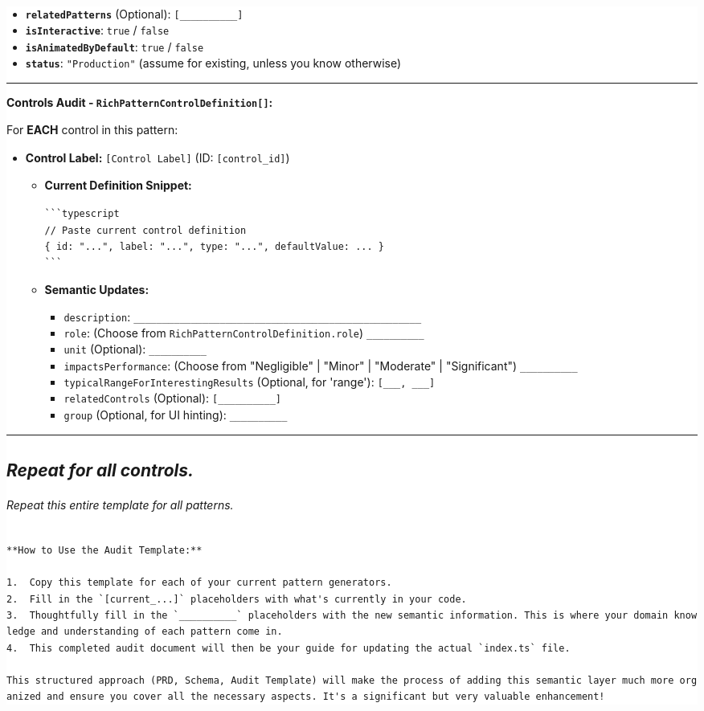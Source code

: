 * **`relatedPatterns`** (Optional): `[__________]`
* **`isInteractive`**: `true` / `false`
* **`isAnimatedByDefault`**: `true` / `false`
* **`status`**: `"Production"` (assume for existing, unless you know otherwise)

---
**Controls Audit - `RichPatternControlDefinition[]`:**

For **EACH** control in this pattern:

* **Control Label:** `[Control Label]` (ID: `[control_id]`)
  * **Current Definition Snippet:**

        ```typescript
        // Paste current control definition
        { id: "...", label: "...", type: "...", defaultValue: ... }
        ```

  * **Semantic Updates:**
    * `description`: `__________________________________________________`
    * `role`: (Choose from `RichPatternControlDefinition.role`) `__________`
    * `unit` (Optional): `__________`
    * `impactsPerformance`: (Choose from "Negligible" | "Minor" | "Moderate" | "Significant") `__________`
    * `typicalRangeForInterestingResults` (Optional, for 'range'): `[___, ___]`
    * `relatedControls` (Optional): `[__________]`
    * `group` (Optional, for UI hinting): `__________`

---

*Repeat for all controls.*
---

*Repeat this entire template for all patterns.*

```

**How to Use the Audit Template:**

1.  Copy this template for each of your current pattern generators.
2.  Fill in the `[current_...]` placeholders with what's currently in your code.
3.  Thoughtfully fill in the `__________` placeholders with the new semantic information. This is where your domain knowledge and understanding of each pattern come in.
4.  This completed audit document will then be your guide for updating the actual `index.ts` file.

This structured approach (PRD, Schema, Audit Template) will make the process of adding this semantic layer much more organized and ensure you cover all the necessary aspects. It's a significant but very valuable enhancement!
